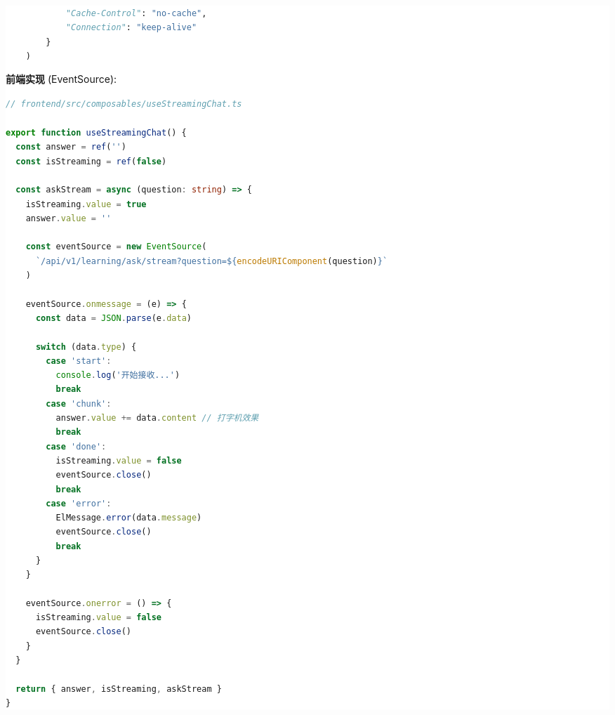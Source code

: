 ```python
            "Cache-Control": "no-cache",
            "Connection": "keep-alive"
        }
    )
```

**前端实现** (EventSource):

```typescript
// frontend/src/composables/useStreamingChat.ts

export function useStreamingChat() {
  const answer = ref('')
  const isStreaming = ref(false)

  const askStream = async (question: string) => {
    isStreaming.value = true
    answer.value = ''

    const eventSource = new EventSource(
      `/api/v1/learning/ask/stream?question=${encodeURIComponent(question)}`
    )

    eventSource.onmessage = (e) => {
      const data = JSON.parse(e.data)

      switch (data.type) {
        case 'start':
          console.log('开始接收...')
          break
        case 'chunk':
          answer.value += data.content // 打字机效果
          break
        case 'done':
          isStreaming.value = false
          eventSource.close()
          break
        case 'error':
          ElMessage.error(data.message)
          eventSource.close()
          break
      }
    }

    eventSource.onerror = () => {
      isStreaming.value = false
      eventSource.close()
    }
  }

  return { answer, isStreaming, askStream }
}
```
